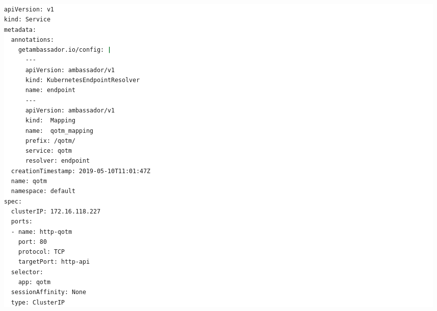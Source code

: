 ```sh
apiVersion: v1
kind: Service
metadata:
  annotations:
    getambassador.io/config: |
      ---
      apiVersion: ambassador/v1
      kind: KubernetesEndpointResolver
      name: endpoint
      ---
      apiVersion: ambassador/v1
      kind:  Mapping
      name:  qotm_mapping
      prefix: /qotm/
      service: qotm
      resolver: endpoint
  creationTimestamp: 2019-05-10T11:01:47Z
  name: qotm
  namespace: default
spec:
  clusterIP: 172.16.118.227
  ports:
  - name: http-qotm
    port: 80
    protocol: TCP
    targetPort: http-api
  selector:
    app: qotm
  sessionAffinity: None
  type: ClusterIP
```
